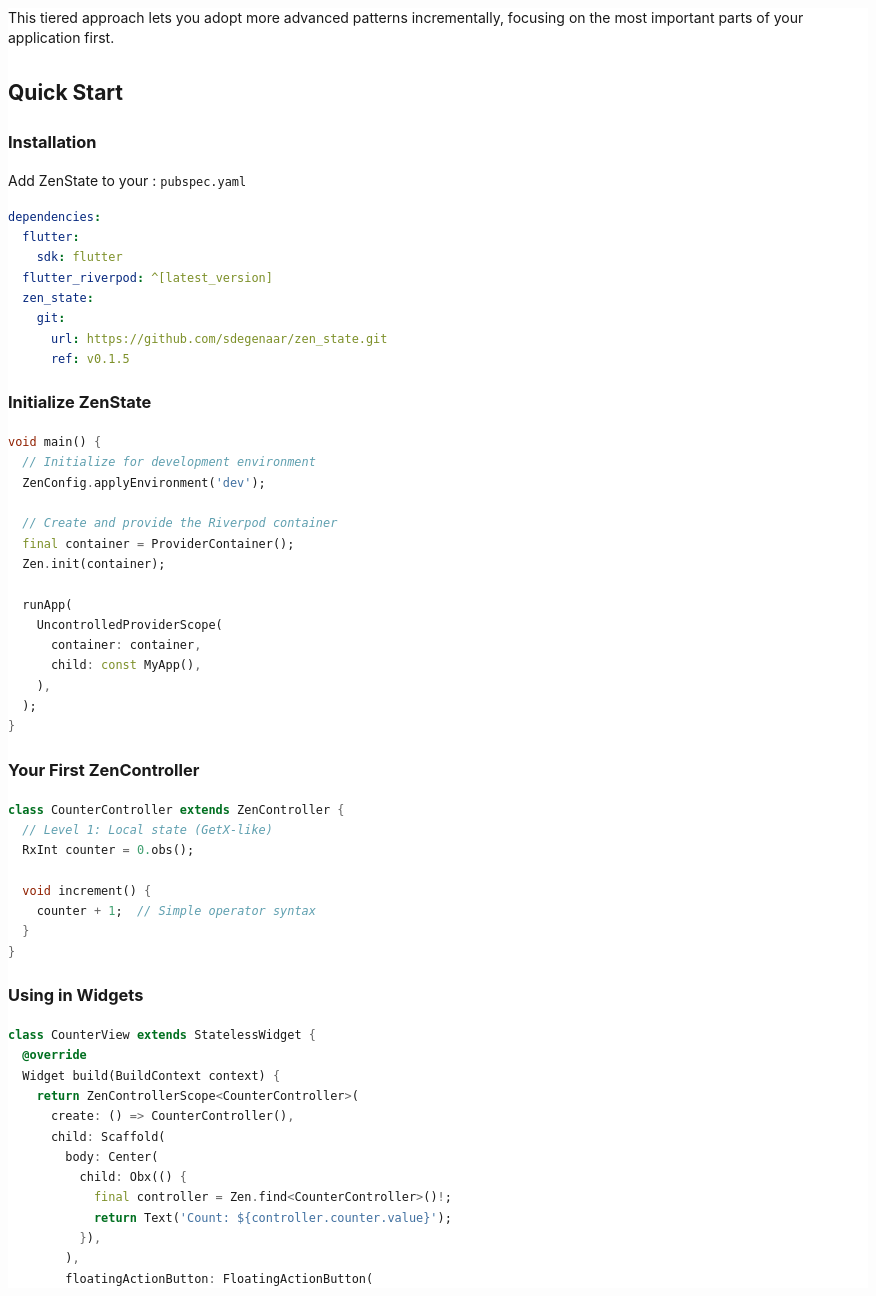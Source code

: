 This tiered approach lets you adopt more advanced patterns incrementally, focusing on the most important parts of your application first.
## Quick Start
### Installation
Add ZenState to your : `pubspec.yaml`
``` yaml
dependencies:
  flutter:
    sdk: flutter
  flutter_riverpod: ^[latest_version]
  zen_state:
    git:
      url: https://github.com/sdegenaar/zen_state.git
      ref: v0.1.5
```

### Initialize ZenState
``` dart
void main() {
  // Initialize for development environment
  ZenConfig.applyEnvironment('dev');
  
  // Create and provide the Riverpod container
  final container = ProviderContainer();
  Zen.init(container);
  
  runApp(
    UncontrolledProviderScope(
      container: container,
      child: const MyApp(),
    ),
  );
}
```

### Your First ZenController
``` dart
class CounterController extends ZenController {
  // Level 1: Local state (GetX-like)
  RxInt counter = 0.obs();
  
  void increment() {
    counter + 1;  // Simple operator syntax
  }
}
```

### Using in Widgets
``` dart
class CounterView extends StatelessWidget {
  @override
  Widget build(BuildContext context) {
    return ZenControllerScope<CounterController>(
      create: () => CounterController(),
      child: Scaffold(
        body: Center(
          child: Obx(() {
            final controller = Zen.find<CounterController>()!;
            return Text('Count: ${controller.counter.value}');
          }),
        ),
        floatingActionButton: FloatingActionButton(
```
